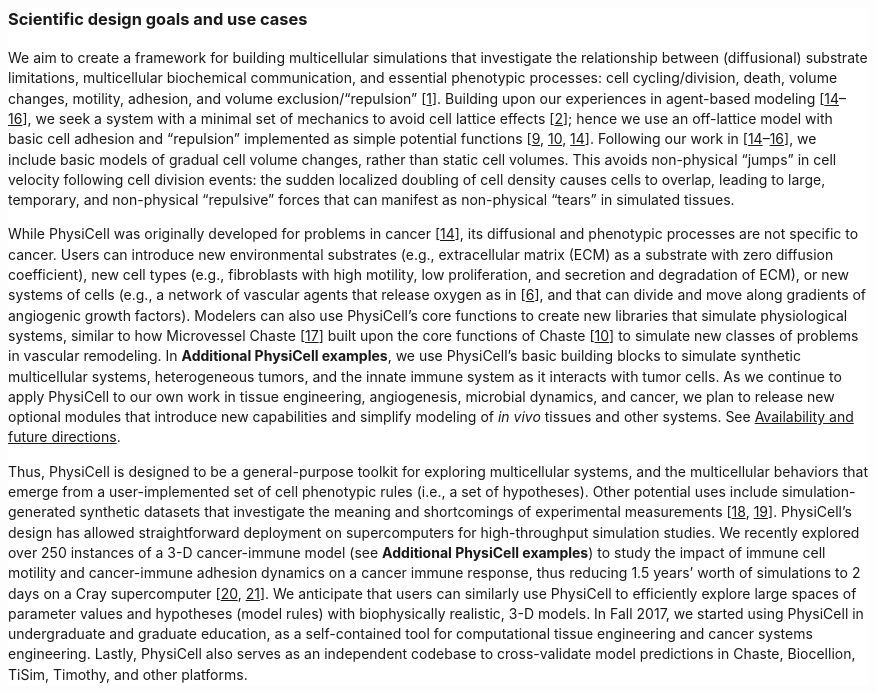 ### Scientific design goals and use cases

We aim to create a framework for building multicellular simulations that investigate the relationship between (diffusional) substrate limitations, multicellular biochemical communication, and essential phenotypic processes: cell cycling/division, death, volume changes, motility, adhesion, and volume exclusion/“repulsion” \[[1](https://journals.plos.org/ploscompbiol/article?id=10.1371/journal.pcbi.1005991#pcbi.1005991.ref001)\]. Building upon our experiences in agent-based modeling \[[14](https://journals.plos.org/ploscompbiol/article?id=10.1371/journal.pcbi.1005991#pcbi.1005991.ref014)–[16](https://journals.plos.org/ploscompbiol/article?id=10.1371/journal.pcbi.1005991#pcbi.1005991.ref016)\], we seek a system with a minimal set of mechanics to avoid cell lattice effects \[[2](https://journals.plos.org/ploscompbiol/article?id=10.1371/journal.pcbi.1005991#pcbi.1005991.ref002)\]; hence we use an off-lattice model with basic cell adhesion and “repulsion” implemented as simple potential functions \[[9](https://journals.plos.org/ploscompbiol/article?id=10.1371/journal.pcbi.1005991#pcbi.1005991.ref009), [10](https://journals.plos.org/ploscompbiol/article?id=10.1371/journal.pcbi.1005991#pcbi.1005991.ref010), [14](https://journals.plos.org/ploscompbiol/article?id=10.1371/journal.pcbi.1005991#pcbi.1005991.ref014)\]. Following our work in \[[14](https://journals.plos.org/ploscompbiol/article?id=10.1371/journal.pcbi.1005991#pcbi.1005991.ref014)–[16](https://journals.plos.org/ploscompbiol/article?id=10.1371/journal.pcbi.1005991#pcbi.1005991.ref016)\], we include basic models of gradual cell volume changes, rather than static cell volumes. This avoids non-physical “jumps” in cell velocity following cell division events: the sudden localized doubling of cell density causes cells to overlap, leading to large, temporary, and non-physical “repulsive” forces that can manifest as non-physical “tears” in simulated tissues.

While PhysiCell was originally developed for problems in cancer \[[14](https://journals.plos.org/ploscompbiol/article?id=10.1371/journal.pcbi.1005991#pcbi.1005991.ref014)\], its diffusional and phenotypic processes are not specific to cancer. Users can introduce new environmental substrates (e.g., extracellular matrix (ECM) as a substrate with zero diffusion coefficient), new cell types (e.g., fibroblasts with high motility, low proliferation, and secretion and degradation of ECM), or new systems of cells (e.g., a network of vascular agents that release oxygen as in \[[6](https://journals.plos.org/ploscompbiol/article?id=10.1371/journal.pcbi.1005991#pcbi.1005991.ref006)\], and that can divide and move along gradients of angiogenic growth factors). Modelers can also use PhysiCell’s core functions to create new libraries that simulate physiological systems, similar to how Microvessel Chaste \[[17](https://journals.plos.org/ploscompbiol/article?id=10.1371/journal.pcbi.1005991#pcbi.1005991.ref017)\] built upon the core functions of Chaste \[[10](https://journals.plos.org/ploscompbiol/article?id=10.1371/journal.pcbi.1005991#pcbi.1005991.ref010)\] to simulate new classes of problems in vascular remodeling. In **Additional PhysiCell examples**, we use PhysiCell’s basic building blocks to simulate synthetic multicellular systems, heterogeneous tumors, and the innate immune system as it interacts with tumor cells. As we continue to apply PhysiCell to our own work in tissue engineering, angiogenesis, microbial dynamics, and cancer, we plan to release new optional modules that introduce new capabilities and simplify modeling of _in vivo_ tissues and other systems. See [Availability and future directions](https://journals.plos.org/ploscompbiol/article?id=10.1371/journal.pcbi.1005991#sec035).

Thus, PhysiCell is designed to be a general-purpose toolkit for exploring multicellular systems, and the multicellular behaviors that emerge from a user-implemented set of cell phenotypic rules (i.e., a set of hypotheses). Other potential uses include simulation-generated synthetic datasets that investigate the meaning and shortcomings of experimental measurements \[[18](https://journals.plos.org/ploscompbiol/article?id=10.1371/journal.pcbi.1005991#pcbi.1005991.ref018), [19](https://journals.plos.org/ploscompbiol/article?id=10.1371/journal.pcbi.1005991#pcbi.1005991.ref019)\]. PhysiCell’s design has allowed straightforward deployment on supercomputers for high-throughput simulation studies. We recently explored over 250 instances of a 3-D cancer-immune model (see **Additional PhysiCell examples**) to study the impact of immune cell motility and cancer-immune adhesion dynamics on a cancer immune response, thus reducing 1.5 years’ worth of simulations to 2 days on a Cray supercomputer \[[20](https://journals.plos.org/ploscompbiol/article?id=10.1371/journal.pcbi.1005991#pcbi.1005991.ref020), [21](https://journals.plos.org/ploscompbiol/article?id=10.1371/journal.pcbi.1005991#pcbi.1005991.ref021)\]. We anticipate that users can similarly use PhysiCell to efficiently explore large spaces of parameter values and hypotheses (model rules) with biophysically realistic, 3-D models. In Fall 2017, we started using PhysiCell in undergraduate and graduate education, as a self-contained tool for computational tissue engineering and cancer systems engineering. Lastly, PhysiCell also serves as an independent codebase to cross-validate model predictions in Chaste, Biocellion, TiSim, Timothy, and other platforms.

